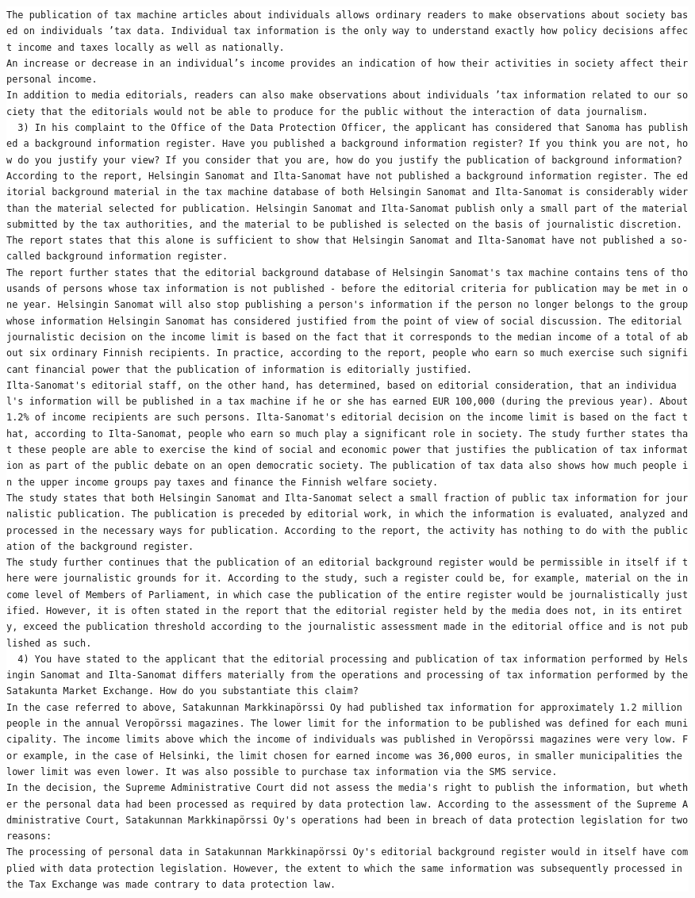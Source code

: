     The publication of tax machine articles about individuals allows ordinary readers to make observations about society based on individuals ’tax data. Individual tax information is the only way to understand exactly how policy decisions affect income and taxes locally as well as nationally.
    An increase or decrease in an individual’s income provides an indication of how their activities in society affect their personal income.
    In addition to media editorials, readers can also make observations about individuals ’tax information related to our society that the editorials would not be able to produce for the public without the interaction of data journalism.
      3) In his complaint to the Office of the Data Protection Officer, the applicant has considered that Sanoma has published a background information register. Have you published a background information register? If you think you are not, how do you justify your view? If you consider that you are, how do you justify the publication of background information?
    According to the report, Helsingin Sanomat and Ilta-Sanomat have not published a background information register. The editorial background material in the tax machine database of both Helsingin Sanomat and Ilta-Sanomat is considerably wider than the material selected for publication. Helsingin Sanomat and Ilta-Sanomat publish only a small part of the material submitted by the tax authorities, and the material to be published is selected on the basis of journalistic discretion. The report states that this alone is sufficient to show that Helsingin Sanomat and Ilta-Sanomat have not published a so-called background information register.
    The report further states that the editorial background database of Helsingin Sanomat's tax machine contains tens of thousands of persons whose tax information is not published - before the editorial criteria for publication may be met in one year. Helsingin Sanomat will also stop publishing a person's information if the person no longer belongs to the group whose information Helsingin Sanomat has considered justified from the point of view of social discussion. The editorial journalistic decision on the income limit is based on the fact that it corresponds to the median income of a total of about six ordinary Finnish recipients. In practice, according to the report, people who earn so much exercise such significant financial power that the publication of information is editorially justified.
    Ilta-Sanomat's editorial staff, on the other hand, has determined, based on editorial consideration, that an individual's information will be published in a tax machine if he or she has earned EUR 100,000 (during the previous year). About 1.2% of income recipients are such persons. Ilta-Sanomat's editorial decision on the income limit is based on the fact that, according to Ilta-Sanomat, people who earn so much play a significant role in society. The study further states that these people are able to exercise the kind of social and economic power that justifies the publication of tax information as part of the public debate on an open democratic society. The publication of tax data also shows how much people in the upper income groups pay taxes and finance the Finnish welfare society.
    The study states that both Helsingin Sanomat and Ilta-Sanomat select a small fraction of public tax information for journalistic publication. The publication is preceded by editorial work, in which the information is evaluated, analyzed and processed in the necessary ways for publication. According to the report, the activity has nothing to do with the publication of the background register.
    The study further continues that the publication of an editorial background register would be permissible in itself if there were journalistic grounds for it. According to the study, such a register could be, for example, material on the income level of Members of Parliament, in which case the publication of the entire register would be journalistically justified. However, it is often stated in the report that the editorial register held by the media does not, in its entirety, exceed the publication threshold according to the journalistic assessment made in the editorial office and is not published as such.
      4) You have stated to the applicant that the editorial processing and publication of tax information performed by Helsingin Sanomat and Ilta-Sanomat differs materially from the operations and processing of tax information performed by the Satakunta Market Exchange. How do you substantiate this claim?
    In the case referred to above, Satakunnan Markkinapörssi Oy had published tax information for approximately 1.2 million people in the annual Veropörssi magazines. The lower limit for the information to be published was defined for each municipality. The income limits above which the income of individuals was published in Veropörssi magazines were very low. For example, in the case of Helsinki, the limit chosen for earned income was 36,000 euros, in smaller municipalities the lower limit was even lower. It was also possible to purchase tax information via the SMS service.
    In the decision, the Supreme Administrative Court did not assess the media's right to publish the information, but whether the personal data had been processed as required by data protection law. According to the assessment of the Supreme Administrative Court, Satakunnan Markkinapörssi Oy's operations had been in breach of data protection legislation for two reasons:
    The processing of personal data in Satakunnan Markkinapörssi Oy's editorial background register would in itself have complied with data protection legislation. However, the extent to which the same information was subsequently processed in the Tax Exchange was made contrary to data protection law.